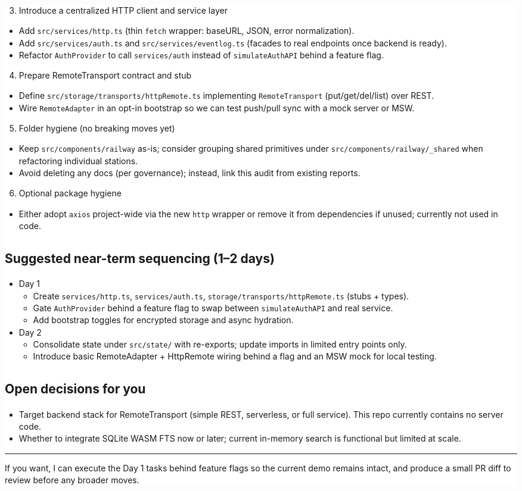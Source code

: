 3) Introduce a centralized HTTP client and service layer
- Add `src/services/http.ts` (thin `fetch` wrapper: baseURL, JSON, error normalization).
- Add `src/services/auth.ts` and `src/services/eventlog.ts` (facades to real endpoints once backend is ready).
- Refactor `AuthProvider` to call `services/auth` instead of `simulateAuthAPI` behind a feature flag.

4) Prepare RemoteTransport contract and stub
- Define `src/storage/transports/httpRemote.ts` implementing `RemoteTransport` (put/get/del/list) over REST.
- Wire `RemoteAdapter` in an opt-in bootstrap so we can test push/pull sync with a mock server or MSW.

5) Folder hygiene (no breaking moves yet)
- Keep `src/components/railway` as-is; consider grouping shared primitives under `src/components/railway/_shared` when refactoring individual stations.
- Avoid deleting any docs (per governance); instead, link this audit from existing reports.

6) Optional package hygiene
- Either adopt `axios` project-wide via the new `http` wrapper or remove it from dependencies if unused; currently not used in code.

## Suggested near-term sequencing (1–2 days)

- Day 1
  - Create `services/http.ts`, `services/auth.ts`, `storage/transports/httpRemote.ts` (stubs + types).
  - Gate `AuthProvider` behind a feature flag to swap between `simulateAuthAPI` and real service.
  - Add bootstrap toggles for encrypted storage and async hydration.
- Day 2
  - Consolidate state under `src/state/` with re-exports; update imports in limited entry points only.
  - Introduce basic RemoteAdapter + HttpRemote wiring behind a flag and an MSW mock for local testing.

## Open decisions for you

- Target backend stack for RemoteTransport (simple REST, serverless, or full service). This repo currently contains no server code.
- Whether to integrate SQLite WASM FTS now or later; current in-memory search is functional but limited at scale.

---

If you want, I can execute the Day 1 tasks behind feature flags so the current demo remains intact, and produce a small PR diff to review before any broader moves.
